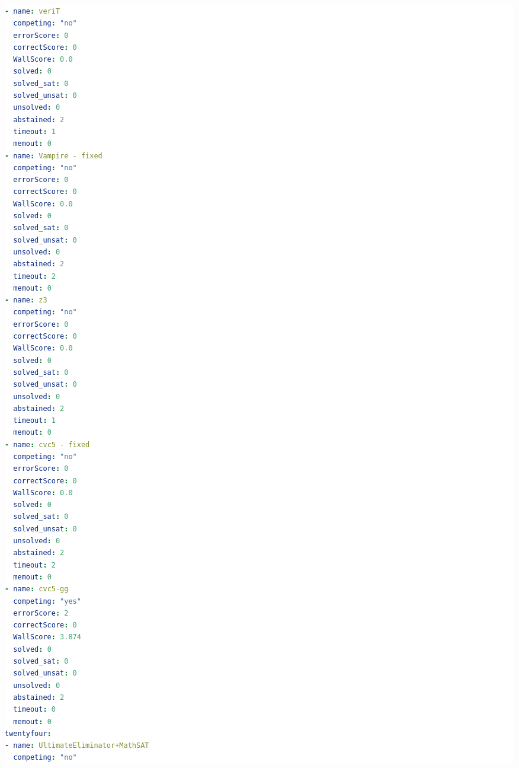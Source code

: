 ```yaml
- name: veriT
  competing: "no"
  errorScore: 0
  correctScore: 0
  WallScore: 0.0
  solved: 0
  solved_sat: 0
  solved_unsat: 0
  unsolved: 0
  abstained: 2
  timeout: 1
  memout: 0
- name: Vampire - fixed
  competing: "no"
  errorScore: 0
  correctScore: 0
  WallScore: 0.0
  solved: 0
  solved_sat: 0
  solved_unsat: 0
  unsolved: 0
  abstained: 2
  timeout: 2
  memout: 0
- name: z3
  competing: "no"
  errorScore: 0
  correctScore: 0
  WallScore: 0.0
  solved: 0
  solved_sat: 0
  solved_unsat: 0
  unsolved: 0
  abstained: 2
  timeout: 1
  memout: 0
- name: cvc5 - fixed
  competing: "no"
  errorScore: 0
  correctScore: 0
  WallScore: 0.0
  solved: 0
  solved_sat: 0
  solved_unsat: 0
  unsolved: 0
  abstained: 2
  timeout: 2
  memout: 0
- name: cvc5-gg
  competing: "yes"
  errorScore: 2
  correctScore: 0
  WallScore: 3.874
  solved: 0
  solved_sat: 0
  solved_unsat: 0
  unsolved: 0
  abstained: 2
  timeout: 0
  memout: 0
twentyfour:
- name: UltimateEliminator+MathSAT
  competing: "no"
```